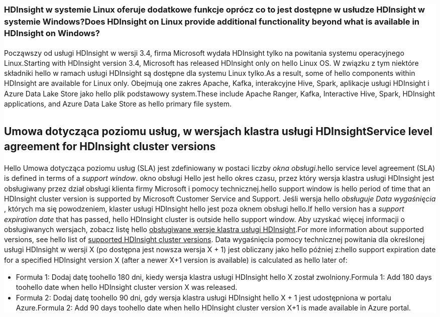 ### <a name="does-hdinsight-on-linux-provide-additional-functionality-beyond-what-is-available-in-hdinsight-on-windows"></a><span data-ttu-id="f5d7d-397">HDInsight w systemie Linux oferuje dodatkowe funkcje oprócz co to jest dostępne w usłudze HDInsight w systemie Windows?</span><span class="sxs-lookup"><span data-stu-id="f5d7d-397">Does HDInsight on Linux provide additional functionality beyond what is available in HDInsight on Windows?</span></span>
<span data-ttu-id="f5d7d-398">Począwszy od usługi HDInsight w wersji 3.4, firma Microsoft wydała HDInsight tylko na powitania systemu operacyjnego Linux.</span><span class="sxs-lookup"><span data-stu-id="f5d7d-398">Starting with HDInsight version 3.4, Microsoft has released HDInsight only on hello Linux OS.</span></span> <span data-ttu-id="f5d7d-399">W związku z tym niektóre składniki hello w ramach usługi HDInsight są dostępne dla systemu Linux tylko.</span><span class="sxs-lookup"><span data-stu-id="f5d7d-399">As a result, some of hello components within HDInsight are available for Linux only.</span></span> <span data-ttu-id="f5d7d-400">Obejmują one zakres Apache, Kafka, interakcyjne Hive, Spark, aplikacje usługi HDInsight i Azure Data Lake Store jako hello plik podstawowy system.</span><span class="sxs-lookup"><span data-stu-id="f5d7d-400">These include Apache Ranger, Kafka, Interactive Hive, Spark, HDInsight applications, and Azure Data Lake Store as hello primary file system.</span></span> 

## <a name="service-level-agreement-for-hdinsight-cluster-versions"></a><span data-ttu-id="f5d7d-401">Umowa dotycząca poziomu usług, w wersjach klastra usługi HDInsight</span><span class="sxs-lookup"><span data-stu-id="f5d7d-401">Service level agreement for HDInsight cluster versions</span></span>
<span data-ttu-id="f5d7d-402">Hello Umowa dotycząca poziomu usług (SLA) jest zdefiniowany w postaci liczby _okna obsługi_.</span><span class="sxs-lookup"><span data-stu-id="f5d7d-402">hello service level agreement (SLA) is defined in terms of a _support window_.</span></span> <span data-ttu-id="f5d7d-403">okno obsługi Hello jest hello okres czasu, przez który wersja klastra usługi HDInsight jest obsługiwany przez dział obsługi klienta firmy Microsoft i pomocy technicznej.</span><span class="sxs-lookup"><span data-stu-id="f5d7d-403">hello support window is hello period of time that an HDInsight cluster version is supported by Microsoft Customer Service and Support.</span></span> <span data-ttu-id="f5d7d-404">Jeśli wersja hello _obsługuje Data wygaśnięcia_ , których ma się powodzeniem, klaster usługi HDInsight hello jest poza oknem obsługi hello.</span><span class="sxs-lookup"><span data-stu-id="f5d7d-404">If hello version has a _support expiration date_ that has passed, hello HDInsight cluster is outside hello support window.</span></span> <span data-ttu-id="f5d7d-405">Aby uzyskać więcej informacji o obsługiwanych wersjach, zobacz listę hello [obsługiwane wersje klastra usługi HDInsight](https://docs.microsoft.com/en-gb/azure/hdinsight/hdinsight-migrate-from-windows-to-linux).</span><span class="sxs-lookup"><span data-stu-id="f5d7d-405">For more information about supported versions, see hello list of [supported HDInsight cluster versions](https://docs.microsoft.com/en-gb/azure/hdinsight/hdinsight-migrate-from-windows-to-linux).</span></span> <span data-ttu-id="f5d7d-406">Data wygaśnięcia pomocy technicznej powitania dla określonej usługi HDInsight w wersji X (po dostępna jest nowsza wersja X + 1) jest obliczany jako hello później z:</span><span class="sxs-lookup"><span data-stu-id="f5d7d-406">hello support expiration date for a specified HDInsight version X (after a newer X+1 version is available) is calculated as hello later of:</span></span>  

* <span data-ttu-id="f5d7d-407">Formuła 1: Dodaj datę toohello 180 dni, kiedy wersja klastra usługi HDInsight hello X został zwolniony.</span><span class="sxs-lookup"><span data-stu-id="f5d7d-407">Formula 1: Add 180 days toohello date when hello HDInsight cluster version X was released.</span></span>
* <span data-ttu-id="f5d7d-408">Formuła 2: Dodaj datę toohello 90 dni, gdy wersja klastra usługi HDInsight hello X + 1 jest udostępniona w portalu Azure.</span><span class="sxs-lookup"><span data-stu-id="f5d7d-408">Formula 2: Add 90 days toohello date when hello HDInsight cluster version X+1 is made available in Azure portal.</span></span>
